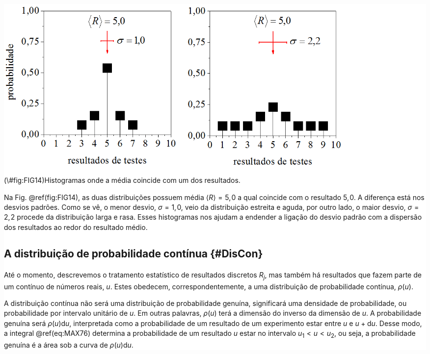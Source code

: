 <img src="FONTE/FIGs/FIG14.png" alt="Histogramas onde a média coincide com um dos resultados." width="80%" />
<p class="caption">(\#fig:FIG14)Histogramas onde a média coincide com um dos resultados.</p>
</div>

Na Fig. \@ref(fig:FIG14),
as duas distribuições possuem média $\langle R \rangle=5,\!0$ a qual coincide com o resultado $5,\!0$.
A diferença está nos desvios padrões.
Como se vê, o menor desvio, $\sigma = 1,\!0$, veio da distribuição estreita e aguda,
por outro lado, o maior desvio, $\sigma = 2,\!2$ procede da distribuição larga e rasa. 
Esses histogramas nos ajudam a endender a ligação do desvio padrão com a
dispersão dos resultados ao redor do resultado médio.




## A distribuição de probabilidade contínua  {#DisCon}



Até o momento, descrevemos o tratamento estatístico de resultados discretos $R_j$,
mas também há resultados que fazem parte de um contínuo de números reais, $u$.
Estes obedecem, correspondentemente, a uma distribuição de probabilidade contínua, $\rho(u)$.
 
A distribuição contínua  não será uma distribuição de probabilidade genuína, significará uma densidade de
probabilidade, ou probabilidade por intervalo unitário de $u$.
Em outras palavras, $\rho(u)$ terá a dimensão do inverso da dimensão de $u$. 
A probabilidade genuína será $\rho(u)\mathrm{d}u$, interpretada como a probabilidade de um 
resultado de um experimento estar entre $u$ e $u+\mathrm{d}u$. 
Desse modo, a integral \@ref(eq:MAX76) determina a probabilidade de um resultado $u$ 
estar no intervalo $u_1 < u < u_2$, ou seja, 
a probabilidade genuína é a área sob a curva de $\rho(u)\mathrm{d}u$.
